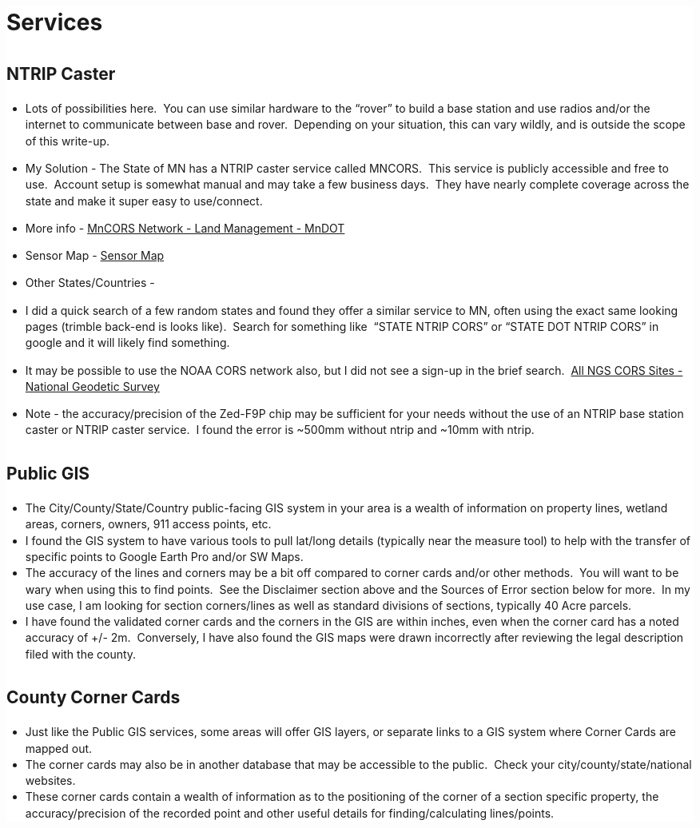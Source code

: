 Services
========

NTRIP Caster
------------

*   Lots of possibilities here.  You can use similar hardware to the “rover” to build a base station and use radios and/or the internet to communicate between base and rover.  Depending on your situation, this can vary wildly, and is outside the scope of this write-up.
*   My Solution - The State of MN has a NTRIP caster service called MNCORS.  This service is publicly accessible and free to use.  Account setup is somewhat manual and may take a few business days.  They have nearly complete coverage across the state and make it super easy to use/connect.  

*   More info - [MnCORS Network - Land Management - MnDOT](https://www.google.com/url?q=https://www.dot.state.mn.us/surveying/cors/&sa=D&source=editors&ust=1711550084458400&usg=AOvVaw3J3qZackCa1SnnWJn1lKzK)
*   Sensor Map - [Sensor Map](https://www.google.com/url?q=http://mncors.dot.state.mn.us/Map/SensorMap.aspx&sa=D&source=editors&ust=1711550084458843&usg=AOvVaw1DJTz41YP_aS9PXwN02dXD)

*   Other States/Countries -

*   I did a quick search of a few random states and found they offer a similar service to MN, often using the exact same looking pages (trimble back-end is looks like).  Search for something like  “STATE NTRIP CORS” or “STATE DOT NTRIP CORS” in google and it will likely find something.
*   It may be possible to use the NOAA CORS network also, but I did not see a sign-up in the brief search.  [All NGS CORS Sites - National Geodetic Survey](https://www.google.com/url?q=https://geodesy.noaa.gov/CORS/sort_sites.shtml&sa=D&source=editors&ust=1711550084459424&usg=AOvVaw1oSR8cUIu5ZxvTYD_0cHMA)

*   Note - the accuracy/precision of the Zed-F9P chip may be sufficient for your needs without the use of an NTRIP base station caster or NTRIP caster service.  I found the error is ~500mm without ntrip and ~10mm with ntrip.  

Public GIS
----------

*   The City/County/State/Country public-facing GIS system in your area is a wealth of information on property lines, wetland areas, corners, owners, 911 access points, etc.  
*   I found the GIS system to have various tools to pull lat/long details (typically near the measure tool) to help with the transfer of specific points to Google Earth Pro and/or SW Maps.
*   The accuracy of the lines and corners may be a bit off compared to corner cards and/or other methods.  You will want to be wary when using this to find points.  See the Disclaimer section above and the Sources of Error section below for more.  In my use case, I am looking for section corners/lines as well as standard divisions of sections, typically 40 Acre parcels.  
*   I have found the validated corner cards and the corners in the GIS are within inches, even when the corner card has a noted accuracy of +/- 2m.  Conversely, I have also found the GIS maps were drawn incorrectly after reviewing the legal description filed with the county.

County Corner Cards
-------------------

*   Just like the Public GIS services, some areas will offer GIS layers, or separate links to a GIS system where Corner Cards are mapped out.
*   The corner cards may also be in another database that may be accessible to the public.  Check your city/county/state/national websites.
*   These corner cards contain a wealth of information as to the positioning of the corner of a section specific property, the accuracy/precision of the recorded point and other useful details for finding/calculating lines/points.
